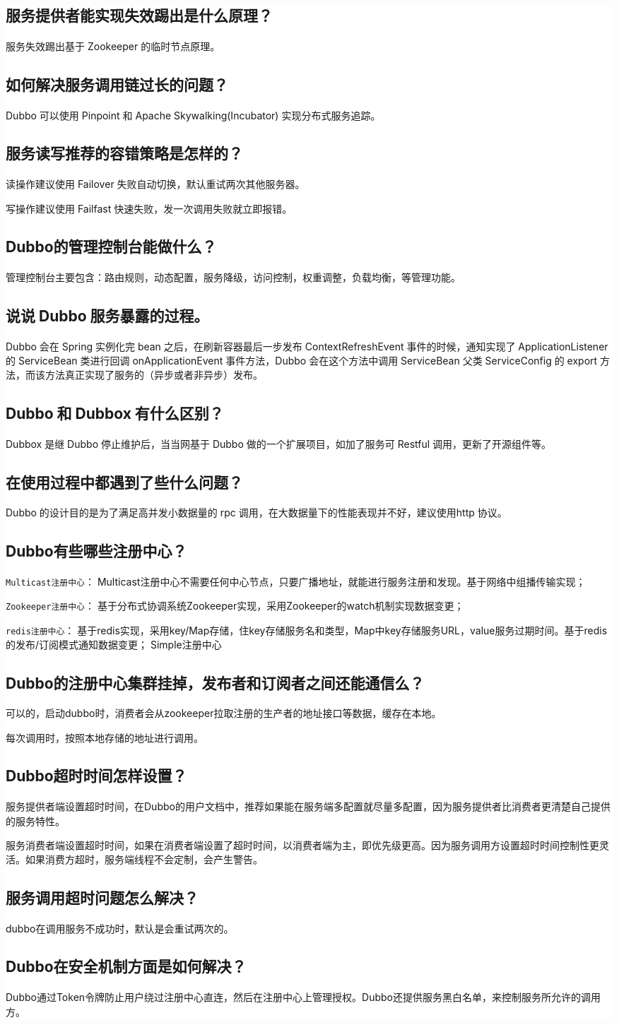 ## 服务提供者能实现失效踢出是什么原理？

服务失效踢出基于 Zookeeper 的临时节点原理。

## 如何解决服务调用链过长的问题？

Dubbo 可以使用 Pinpoint 和 Apache Skywalking(Incubator) 实现分布式服务追踪。

## 服务读写推荐的容错策略是怎样的？

读操作建议使用 Failover 失败自动切换，默认重试两次其他服务器。

写操作建议使用 Failfast 快速失败，发一次调用失败就立即报错。

## Dubbo的管理控制台能做什么？

管理控制台主要包含：路由规则，动态配置，服务降级，访问控制，权重调整，负载均衡，等管理功能。

## 说说 Dubbo 服务暴露的过程。

Dubbo 会在 Spring 实例化完 bean 之后，在刷新容器最后一步发布 ContextRefreshEvent 事件的时候，通知实现了 ApplicationListener 的 ServiceBean 类进行回调 onApplicationEvent 事件方法，Dubbo 会在这个方法中调用 ServiceBean 父类 ServiceConfig 的 export 方法，而该方法真正实现了服务的（异步或者非异步）发布。

## Dubbo 和 Dubbox 有什么区别？

Dubbox 是继 Dubbo 停止维护后，当当网基于 Dubbo 做的一个扩展项目，如加了服务可 Restful 调用，更新了开源组件等。

## 在使用过程中都遇到了些什么问题？

Dubbo 的设计目的是为了满足高并发小数据量的 rpc 调用，在大数据量下的性能表现并不好，建议使用http 协议。

## Dubbo有些哪些注册中心？

`Multicast注册中心`： Multicast注册中心不需要任何中心节点，只要广播地址，就能进行服务注册和发现。基于网络中组播传输实现；

`Zookeeper注册中心`： 基于分布式协调系统Zookeeper实现，采用Zookeeper的watch机制实现数据变更；

`redis注册中心`： 基于redis实现，采用key/Map存储，住key存储服务名和类型，Map中key存储服务URL，value服务过期时间。基于redis的发布/订阅模式通知数据变更；
Simple注册中心

## Dubbo的注册中心集群挂掉，发布者和订阅者之间还能通信么？

可以的，启动dubbo时，消费者会从zookeeper拉取注册的生产者的地址接口等数据，缓存在本地。

每次调用时，按照本地存储的地址进行调用。

## Dubbo超时时间怎样设置？

服务提供者端设置超时时间，在Dubbo的用户文档中，推荐如果能在服务端多配置就尽量多配置，因为服务提供者比消费者更清楚自己提供的服务特性。

服务消费者端设置超时时间，如果在消费者端设置了超时时间，以消费者端为主，即优先级更高。因为服务调用方设置超时时间控制性更灵活。如果消费方超时，服务端线程不会定制，会产生警告。

## 服务调用超时问题怎么解决？

dubbo在调用服务不成功时，默认是会重试两次的。

## Dubbo在安全机制方面是如何解决？

Dubbo通过Token令牌防止用户绕过注册中心直连，然后在注册中心上管理授权。Dubbo还提供服务黑白名单，来控制服务所允许的调用方。